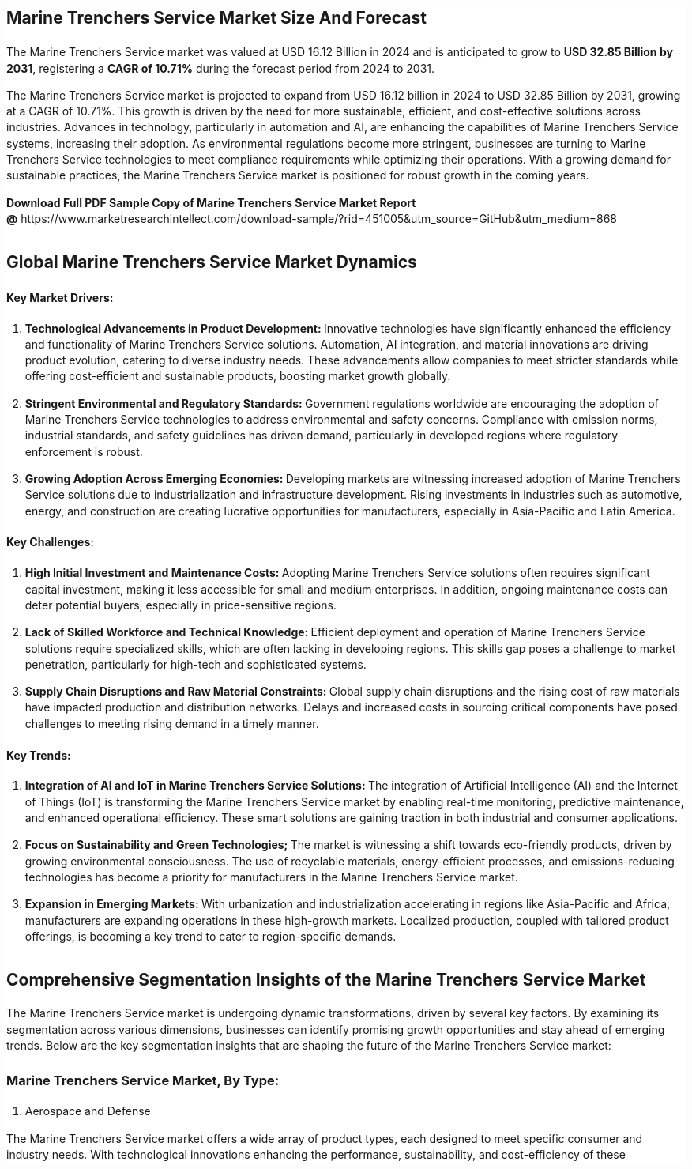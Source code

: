 <h2>Marine Trenchers Service Market Size And Forecast</h2><p>The Marine Trenchers Service market was valued at USD 16.12 Billion in 2024 and is anticipated to grow to <strong>USD 32.85 Billion by 2031</strong>, registering a <strong>CAGR of 10.71%</strong> during the forecast period from 2024 to 2031.</p><p>The Marine Trenchers Service market is projected to expand from USD 16.12 billion in 2024 to USD 32.85 Billion by 2031, growing at a CAGR of 10.71%. This growth is driven by the need for more sustainable, efficient, and cost-effective solutions across industries. Advances in technology, particularly in automation and AI, are enhancing the capabilities of Marine Trenchers Service systems, increasing their adoption. As environmental regulations become more stringent, businesses are turning to Marine Trenchers Service technologies to meet compliance requirements while optimizing their operations. With a growing demand for sustainable practices, the Marine Trenchers Service market is positioned for robust growth in the coming years.</p><p><strong>Download Full PDF Sample Copy of Marine Trenchers Service Market Report @</strong>&nbsp;<a href="https://www.marketresearchintellect.com/download-sample/?rid=451005&amp;utm_source=GitHub&amp;utm_medium=868">https://www.marketresearchintellect.com/download-sample/?rid=451005&amp;utm_source=GitHub&amp;utm_medium=868</a></p><h2>Global Marine Trenchers Service Market Dynamics</h2><h4><strong>Key Market Drivers:</strong></h4><ol><li><p><strong>Technological Advancements in Product Development:&nbsp;</strong>Innovative technologies have significantly enhanced the efficiency and functionality of Marine Trenchers Service solutions. Automation, AI integration, and material innovations are driving product evolution, catering to diverse industry needs. These advancements allow companies to meet stricter standards while offering cost-efficient and sustainable products, boosting market growth globally.</p></li><li><p><strong>Stringent Environmental and Regulatory Standards:&nbsp;</strong>Government regulations worldwide are encouraging the adoption of Marine Trenchers Service technologies to address environmental and safety concerns. Compliance with emission norms, industrial standards, and safety guidelines has driven demand, particularly in developed regions where regulatory enforcement is robust.</p></li><li><p><strong>Growing Adoption Across Emerging Economies:&nbsp;</strong>Developing markets are witnessing increased adoption of Marine Trenchers Service solutions due to industrialization and infrastructure development. Rising investments in industries such as automotive, energy, and construction are creating lucrative opportunities for manufacturers, especially in Asia-Pacific and Latin America.</p></li></ol><h4><strong>Key Challenges:</strong></h4><ol><li><p><strong>High Initial Investment and Maintenance Costs:&nbsp;</strong>Adopting Marine Trenchers Service solutions often requires significant capital investment, making it less accessible for small and medium enterprises. In addition, ongoing maintenance costs can deter potential buyers, especially in price-sensitive regions.</p></li><li><p><strong>Lack of Skilled Workforce and Technical Knowledge:&nbsp;</strong>Efficient deployment and operation of Marine Trenchers Service solutions require specialized skills, which are often lacking in developing regions. This skills gap poses a challenge to market penetration, particularly for high-tech and sophisticated systems.</p></li><li><p><strong>Supply Chain Disruptions and Raw Material Constraints:&nbsp;</strong>Global supply chain disruptions and the rising cost of raw materials have impacted production and distribution networks. Delays and increased costs in sourcing critical components have posed challenges to meeting rising demand in a timely manner.</p></li></ol><h4><strong>Key Trends:</strong></h4><ol><li><p><strong>Integration of AI and IoT in Marine Trenchers Service Solutions:&nbsp;</strong>The integration of Artificial Intelligence (AI) and the Internet of Things (IoT) is transforming the Marine Trenchers Service market by enabling real-time monitoring, predictive maintenance, and enhanced operational efficiency. These smart solutions are gaining traction in both industrial and consumer applications.</p></li><li><p><strong>Focus on Sustainability and Green Technologies;&nbsp;</strong>The market is witnessing a shift towards eco-friendly products, driven by growing environmental consciousness. The use of recyclable materials, energy-efficient processes, and emissions-reducing technologies has become a priority for manufacturers in the Marine Trenchers Service market.</p></li><li><p><strong>Expansion in Emerging Markets:&nbsp;</strong>With urbanization and industrialization accelerating in regions like Asia-Pacific and Africa, manufacturers are expanding operations in these high-growth markets. Localized production, coupled with tailored product offerings, is becoming a key trend to cater to region-specific demands.</p></li></ol><div class="article-main__content" data-test-id="publishing-text-block"><h2>Comprehensive Segmentation Insights of the Marine Trenchers Service Market</h2><p>The Marine Trenchers Service market is undergoing dynamic transformations, driven by several key factors. By examining its segmentation across various dimensions, businesses can identify promising growth opportunities and stay ahead of emerging trends. Below are the key segmentation insights that are shaping the future of the Marine Trenchers Service market:</p><h3><strong>Marine Trenchers Service Market, By Type:<br /></strong></h3><ol><li>Aerospace and Defense</li></ol><p>The Marine Trenchers Service market offers a wide array of product types, each designed to meet specific consumer and industry needs. With technological innovations enhancing the performance, sustainability, and cost-efficiency of these